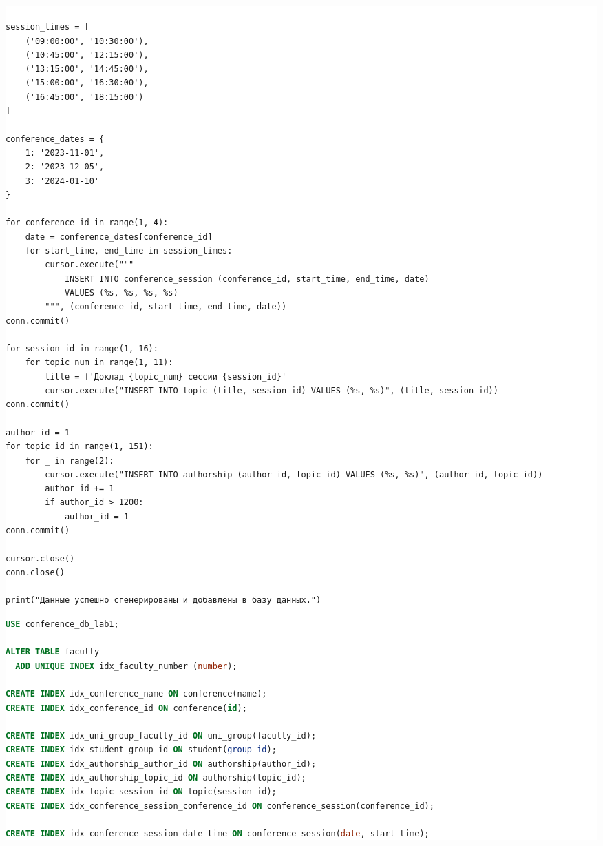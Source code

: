 ```

session_times = [
    ('09:00:00', '10:30:00'),
    ('10:45:00', '12:15:00'),
    ('13:15:00', '14:45:00'),
    ('15:00:00', '16:30:00'),
    ('16:45:00', '18:15:00')
]

conference_dates = {
    1: '2023-11-01',
    2: '2023-12-05',
    3: '2024-01-10'
}

for conference_id in range(1, 4):
    date = conference_dates[conference_id]
    for start_time, end_time in session_times:
        cursor.execute("""
            INSERT INTO conference_session (conference_id, start_time, end_time, date)
            VALUES (%s, %s, %s, %s)
        """, (conference_id, start_time, end_time, date))
conn.commit()

for session_id in range(1, 16):
    for topic_num in range(1, 11):
        title = f'Доклад {topic_num} сессии {session_id}'
        cursor.execute("INSERT INTO topic (title, session_id) VALUES (%s, %s)", (title, session_id))
conn.commit()

author_id = 1
for topic_id in range(1, 151):
    for _ in range(2):
        cursor.execute("INSERT INTO authorship (author_id, topic_id) VALUES (%s, %s)", (author_id, topic_id))
        author_id += 1
        if author_id > 1200:
            author_id = 1
conn.commit()

cursor.close()
conn.close()

print("Данные успешно сгенерированы и добавлены в базу данных.")
```

```sql
USE conference_db_lab1;

ALTER TABLE faculty
  ADD UNIQUE INDEX idx_faculty_number (number);

CREATE INDEX idx_conference_name ON conference(name);
CREATE INDEX idx_conference_id ON conference(id);

CREATE INDEX idx_uni_group_faculty_id ON uni_group(faculty_id);
CREATE INDEX idx_student_group_id ON student(group_id);
CREATE INDEX idx_authorship_author_id ON authorship(author_id);
CREATE INDEX idx_authorship_topic_id ON authorship(topic_id);
CREATE INDEX idx_topic_session_id ON topic(session_id);
CREATE INDEX idx_conference_session_conference_id ON conference_session(conference_id);

CREATE INDEX idx_conference_session_date_time ON conference_session(date, start_time);
```
